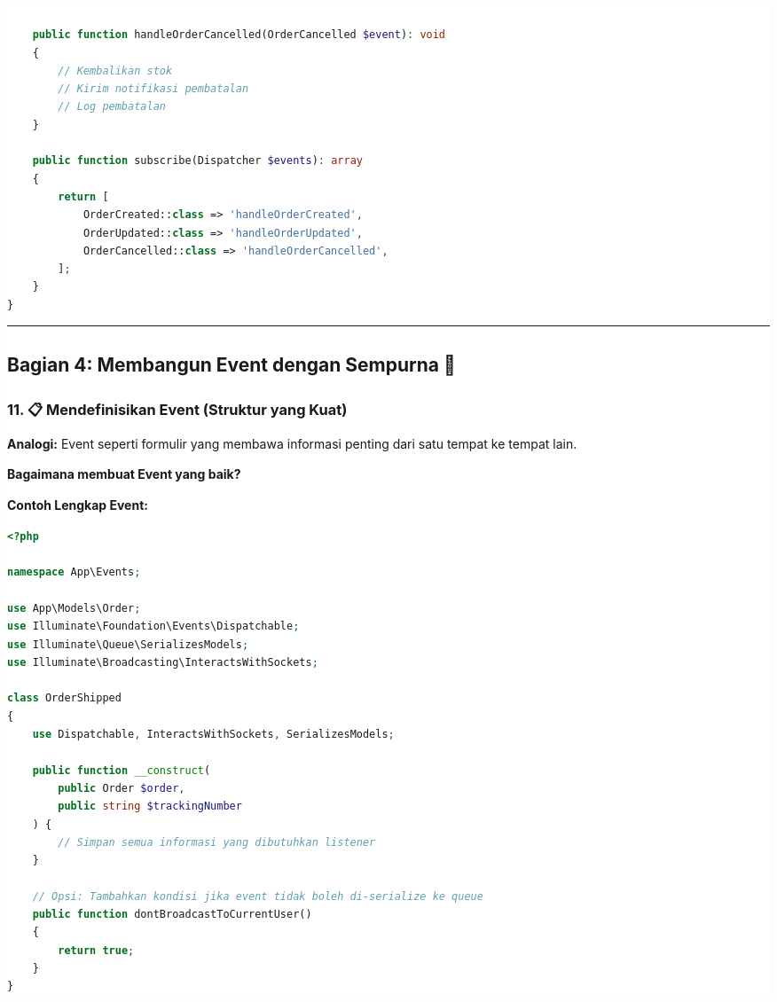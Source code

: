 ```php

    public function handleOrderCancelled(OrderCancelled $event): void
    {
        // Kembalikan stok
        // Kirim notifikasi pembatalan
        // Log pembatalan
    }

    public function subscribe(Dispatcher $events): array
    {
        return [
            OrderCreated::class => 'handleOrderCreated',
            OrderUpdated::class => 'handleOrderUpdated',
            OrderCancelled::class => 'handleOrderCancelled',
        ];
    }
}
```

---

## Bagian 4: Membangun Event dengan Sempurna 🎨

### 11. 📋 Mendefinisikan Event (Struktur yang Kuat)

**Analogi:** Event seperti formulir yang membawa informasi penting dari satu tempat ke tempat lain.

**Bagaimana membuat Event yang baik?**

**Contoh Lengkap Event:**
```php
<?php

namespace App\Events;

use App\Models\Order;
use Illuminate\Foundation\Events\Dispatchable;
use Illuminate\Queue\SerializesModels;
use Illuminate\Broadcasting\InteractsWithSockets;

class OrderShipped
{
    use Dispatchable, InteractsWithSockets, SerializesModels;

    public function __construct(
        public Order $order,
        public string $trackingNumber
    ) {
        // Simpan semua informasi yang dibutuhkan listener
    }

    // Opsi: Tambahkan kondisi jika event tidak boleh di-serialize ke queue
    public function dontBroadcastToCurrentUser()
    {
        return true;
    }
}
```

